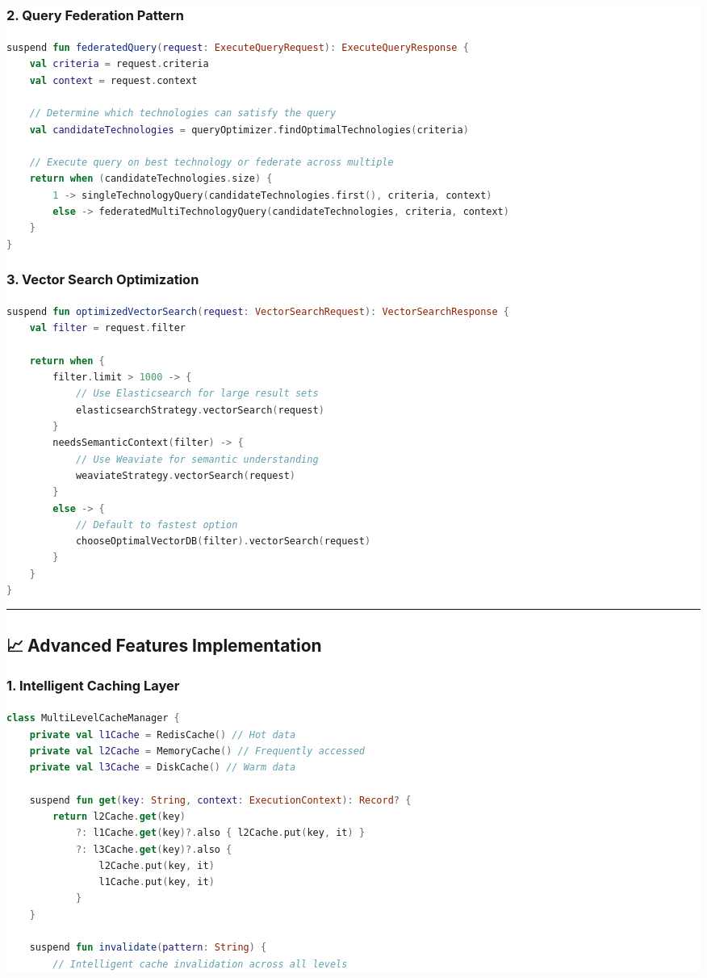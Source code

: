 ### **2. Query Federation Pattern**

```kotlin
suspend fun federatedQuery(request: ExecuteQueryRequest): ExecuteQueryResponse {
    val criteria = request.criteria
    val context = request.context
    
    // Determine which technologies can satisfy the query
    val candidateTechnologies = queryOptimizer.findOptimalTechnologies(criteria)
    
    // Execute query on best technology or federate across multiple
    return when (candidateTechnologies.size) {
        1 -> singleTechnologyQuery(candidateTechnologies.first(), criteria, context)
        else -> federatedMultiTechnologyQuery(candidateTechnologies, criteria, context)
    }
}
```

### **3. Vector Search Optimization**

```kotlin
suspend fun optimizedVectorSearch(request: VectorSearchRequest): VectorSearchResponse {
    val filter = request.filter
    
    return when {
        filter.limit > 1000 -> {
            // Use Elasticsearch for large result sets
            elasticsearchStrategy.vectorSearch(request)
        }
        needsSemanticContext(filter) -> {
            // Use Weaviate for semantic understanding
            weaviateStrategy.vectorSearch(request)
        }
        else -> {
            // Default to fastest option
            chooseOptimalVectorDB(filter).vectorSearch(request)
        }
    }
}
```

---

## 📈 **Advanced Features Implementation**

### **1. Intelligent Caching Layer**

```kotlin
class MultiLevelCacheManager {
    private val l1Cache = RedisCache() // Hot data
    private val l2Cache = MemoryCache() // Frequently accessed
    private val l3Cache = DiskCache() // Warm data
    
    suspend fun get(key: String, context: ExecutionContext): Record? {
        return l2Cache.get(key) 
            ?: l1Cache.get(key)?.also { l2Cache.put(key, it) }
            ?: l3Cache.get(key)?.also { 
                l2Cache.put(key, it)
                l1Cache.put(key, it)
            }
    }
    
    suspend fun invalidate(pattern: String) {
        // Intelligent cache invalidation across all levels
```